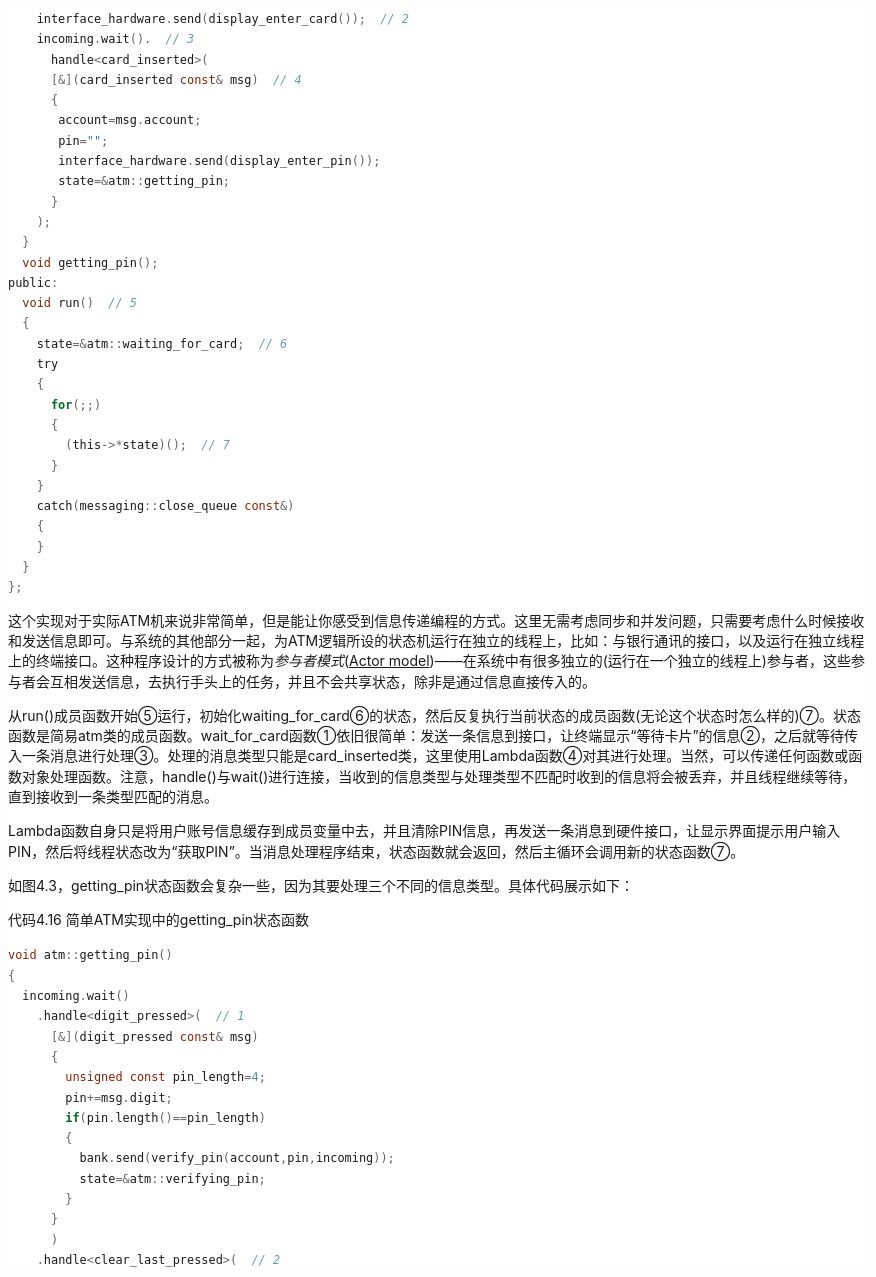 ```c
    interface_hardware.send(display_enter_card());  // 2
    incoming.wait().  // 3
      handle<card_inserted>(
      [&](card_inserted const& msg)  // 4
      {
       account=msg.account;
       pin="";
       interface_hardware.send(display_enter_pin());
       state=&atm::getting_pin;
      }
    );
  }
  void getting_pin();
public:
  void run()  // 5
  {
    state=&atm::waiting_for_card;  // 6
    try
    {
      for(;;)
      {
        (this->*state)();  // 7
      }
    }
    catch(messaging::close_queue const&)
    {
    }
  }
};
```

这个实现对于实际ATM机来说非常简单，但是能让你感受到信息传递编程的方式。这里无需考虑同步和并发问题，只需要考虑什么时候接收和发送信息即可。与系统的其他部分一起，为ATM逻辑所设的状态机运行在独立的线程上，比如：与银行通讯的接口，以及运行在独立线程上的终端接口。这种程序设计的方式被称为*参与者模式*([Actor model](http://zh.wikipedia.org/wiki/參與者模式))——在系统中有很多独立的(运行在一个独立的线程上)参与者，这些参与者会互相发送信息，去执行手头上的任务，并且不会共享状态，除非是通过信息直接传入的。



从run()成员函数开始⑤运行，初始化waiting_for_card⑥的状态，然后反复执行当前状态的成员函数(无论这个状态时怎么样的)⑦。状态函数是简易atm类的成员函数。wait_for_card函数①依旧很简单：发送一条信息到接口，让终端显示“等待卡片”的信息②，之后就等待传入一条消息进行处理③。处理的消息类型只能是card_inserted类，这里使用Lambda函数④对其进行处理。当然，可以传递任何函数或函数对象处理函数。注意，handle()与wait()进行连接，当收到的信息类型与处理类型不匹配时收到的信息将会被丢弃，并且线程继续等待，直到接收到一条类型匹配的消息。

Lambda函数自身只是将用户账号信息缓存到成员变量中去，并且清除PIN信息，再发送一条消息到硬件接口，让显示界面提示用户输入PIN，然后将线程状态改为“获取PIN”。当消息处理程序结束，状态函数就会返回，然后主循环会调用新的状态函数⑦。



如图4.3，getting_pin状态函数会复杂一些，因为其要处理三个不同的信息类型。具体代码展示如下：



代码4.16 简单ATM实现中的getting_pin状态函数

```c
void atm::getting_pin()
{
  incoming.wait()
    .handle<digit_pressed>(  // 1
      [&](digit_pressed const& msg)
      {
        unsigned const pin_length=4;
        pin+=msg.digit;
        if(pin.length()==pin_length)
        {
          bank.send(verify_pin(account,pin,incoming));
          state=&atm::verifying_pin;
        }
      }
      )
    .handle<clear_last_pressed>(  // 2
```